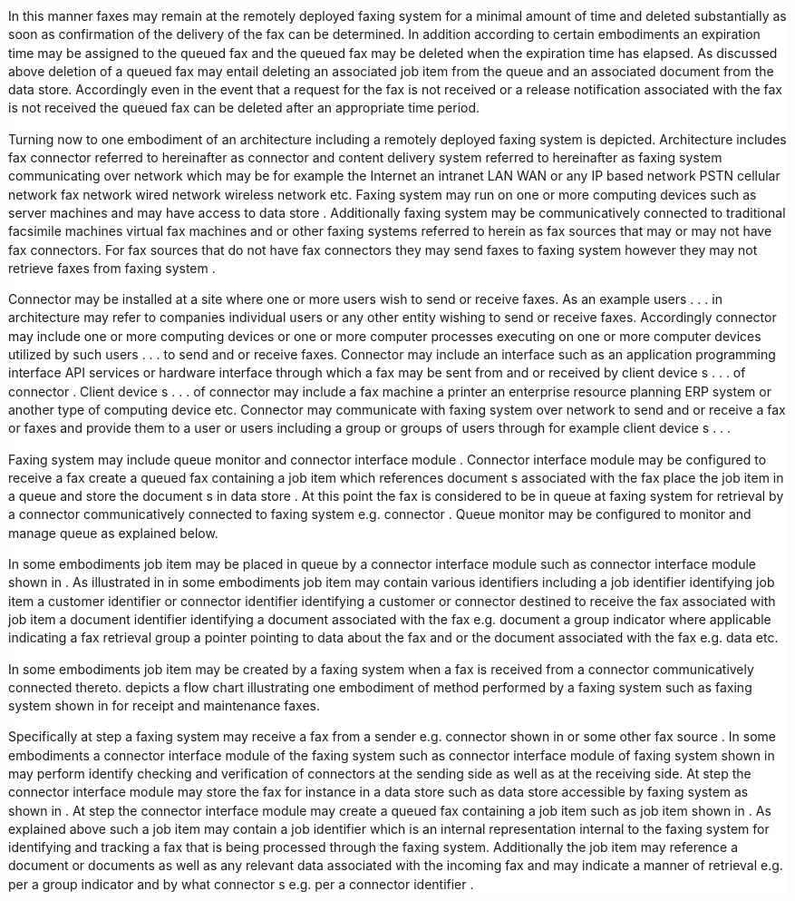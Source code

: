 In this manner faxes may remain at the remotely deployed faxing system for a minimal amount of time and deleted substantially as soon as confirmation of the delivery of the fax can be determined. In addition according to certain embodiments an expiration time may be assigned to the queued fax and the queued fax may be deleted when the expiration time has elapsed. As discussed above deletion of a queued fax may entail deleting an associated job item from the queue and an associated document from the data store. Accordingly even in the event that a request for the fax is not received or a release notification associated with the fax is not received the queued fax can be deleted after an appropriate time period.

Turning now to one embodiment of an architecture including a remotely deployed faxing system is depicted. Architecture includes fax connector referred to hereinafter as connector and content delivery system referred to hereinafter as faxing system communicating over network which may be for example the Internet an intranet LAN WAN or any IP based network PSTN cellular network fax network wired network wireless network etc. Faxing system may run on one or more computing devices such as server machines and may have access to data store . Additionally faxing system may be communicatively connected to traditional facsimile machines virtual fax machines and or other faxing systems referred to herein as fax sources that may or may not have fax connectors. For fax sources that do not have fax connectors they may send faxes to faxing system however they may not retrieve faxes from faxing system .

Connector may be installed at a site where one or more users wish to send or receive faxes. As an example users . . . in architecture may refer to companies individual users or any other entity wishing to send or receive faxes. Accordingly connector may include one or more computing devices or one or more computer processes executing on one or more computer devices utilized by such users . . . to send and or receive faxes. Connector may include an interface such as an application programming interface API services or hardware interface through which a fax may be sent from and or received by client device s . . . of connector . Client device s . . . of connector may include a fax machine a printer an enterprise resource planning ERP system or another type of computing device etc. Connector may communicate with faxing system over network to send and or receive a fax or faxes and provide them to a user or users including a group or groups of users through for example client device s . . . 

Faxing system may include queue monitor and connector interface module . Connector interface module may be configured to receive a fax create a queued fax containing a job item which references document s associated with the fax place the job item in a queue and store the document s in data store . At this point the fax is considered to be in queue at faxing system for retrieval by a connector communicatively connected to faxing system e.g. connector . Queue monitor may be configured to monitor and manage queue as explained below.

In some embodiments job item may be placed in queue by a connector interface module such as connector interface module shown in . As illustrated in in some embodiments job item may contain various identifiers including a job identifier identifying job item a customer identifier or connector identifier identifying a customer or connector destined to receive the fax associated with job item a document identifier identifying a document associated with the fax e.g. document a group indicator where applicable indicating a fax retrieval group a pointer pointing to data about the fax and or the document associated with the fax e.g. data etc.

In some embodiments job item may be created by a faxing system when a fax is received from a connector communicatively connected thereto. depicts a flow chart illustrating one embodiment of method performed by a faxing system such as faxing system shown in for receipt and maintenance faxes.

Specifically at step a faxing system may receive a fax from a sender e.g. connector shown in or some other fax source . In some embodiments a connector interface module of the faxing system such as connector interface module of faxing system shown in may perform identify checking and verification of connectors at the sending side as well as at the receiving side. At step the connector interface module may store the fax for instance in a data store such as data store accessible by faxing system as shown in . At step the connector interface module may create a queued fax containing a job item such as job item shown in . As explained above such a job item may contain a job identifier which is an internal representation internal to the faxing system for identifying and tracking a fax that is being processed through the faxing system. Additionally the job item may reference a document or documents as well as any relevant data associated with the incoming fax and may indicate a manner of retrieval e.g. per a group indicator and by what connector s e.g. per a connector identifier .
